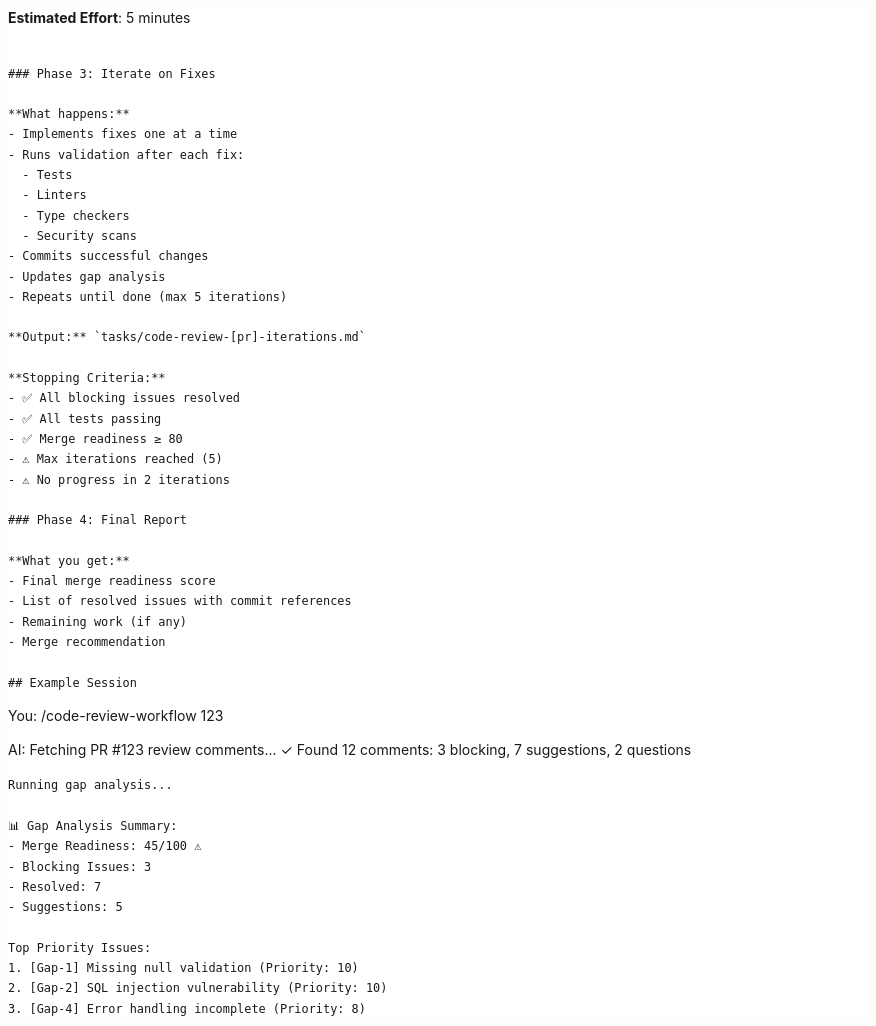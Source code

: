 **Estimated Effort**: 5 minutes
```

### Phase 3: Iterate on Fixes

**What happens:**
- Implements fixes one at a time
- Runs validation after each fix:
  - Tests
  - Linters
  - Type checkers
  - Security scans
- Commits successful changes
- Updates gap analysis
- Repeats until done (max 5 iterations)

**Output:** `tasks/code-review-[pr]-iterations.md`

**Stopping Criteria:**
- ✅ All blocking issues resolved
- ✅ All tests passing
- ✅ Merge readiness ≥ 80
- ⚠️ Max iterations reached (5)
- ⚠️ No progress in 2 iterations

### Phase 4: Final Report

**What you get:**
- Final merge readiness score
- List of resolved issues with commit references
- Remaining work (if any)
- Merge recommendation

## Example Session

```
You: /code-review-workflow 123

AI: Fetching PR #123 review comments...
    ✓ Found 12 comments: 3 blocking, 7 suggestions, 2 questions
    
    Running gap analysis...
    
    📊 Gap Analysis Summary:
    - Merge Readiness: 45/100 ⚠️
    - Blocking Issues: 3
    - Resolved: 7
    - Suggestions: 5
    
    Top Priority Issues:
    1. [Gap-1] Missing null validation (Priority: 10)
    2. [Gap-2] SQL injection vulnerability (Priority: 10)
    3. [Gap-4] Error handling incomplete (Priority: 8)
    